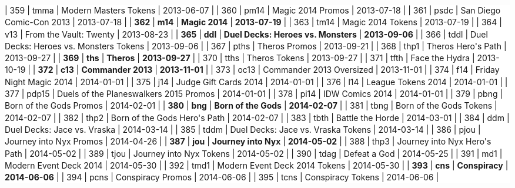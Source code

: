 | 359       | tmma          | Modern Masters Tokens                           | 2013-06-07   |
| 360       | pm14          | Magic 2014 Promos                               | 2013-07-18   |
| 361       | psdc          | San Diego Comic-Con 2013                        | 2013-07-18   |
| **362**   | **m14**       | **Magic 2014**                                  | **2013-07-19** |
| 363       | tm14          | Magic 2014 Tokens                               | 2013-07-19   |
| 364       | v13           | From the Vault: Twenty                          | 2013-08-23   |
| **365**   | **ddl**       | **Duel Decks: Heroes vs. Monsters**             | **2013-09-06** |
| 366       | tddl          | Duel Decks: Heroes vs. Monsters Tokens          | 2013-09-06   |
| 367       | pths          | Theros Promos                                   | 2013-09-21   |
| 368       | thp1          | Theros Hero's Path                              | 2013-09-27   |
| **369**   | **ths**       | **Theros**                                      | **2013-09-27** |
| 370       | tths          | Theros Tokens                                   | 2013-09-27   |
| 371       | tfth          | Face the Hydra                                  | 2013-10-19   |
| **372**   | **c13**       | **Commander 2013**                              | **2013-11-01** |
| 373       | oc13          | Commander 2013 Oversized                        | 2013-11-01   |
| 374       | f14           | Friday Night Magic 2014                         | 2014-01-01   |
| 375       | j14           | Judge Gift Cards 2014                           | 2014-01-01   |
| 376       | l14           | League Tokens 2014                              | 2014-01-01   |
| 377       | pdp15         | Duels of the Planeswalkers 2015 Promos          | 2014-01-01   |
| 378       | pi14          | IDW Comics 2014                                 | 2014-01-01   |
| 379       | pbng          | Born of the Gods Promos                         | 2014-02-01   |
| **380**   | **bng**       | **Born of the Gods**                            | **2014-02-07** |
| 381       | tbng          | Born of the Gods Tokens                         | 2014-02-07   |
| 382       | thp2          | Born of the Gods Hero's Path                    | 2014-02-07   |
| 383       | tbth          | Battle the Horde                                | 2014-03-01   |
| 384       | ddm           | Duel Decks: Jace vs. Vraska                     | 2014-03-14   |
| 385       | tddm          | Duel Decks: Jace vs. Vraska Tokens              | 2014-03-14   |
| 386       | pjou          | Journey into Nyx Promos                         | 2014-04-26   |
| **387**   | **jou**       | **Journey into Nyx**                            | **2014-05-02** |
| 388       | thp3          | Journey into Nyx Hero's Path                    | 2014-05-02   |
| 389       | tjou          | Journey into Nyx Tokens                         | 2014-05-02   |
| 390       | tdag          | Defeat a God                                    | 2014-05-25   |
| 391       | md1           | Modern Event Deck 2014                          | 2014-05-30   |
| 392       | tmd1          | Modern Event Deck 2014 Tokens                   | 2014-05-30   |
| **393**   | **cns**       | **Conspiracy**                                  | **2014-06-06** |
| 394       | pcns          | Conspiracy Promos                               | 2014-06-06   |
| 395       | tcns          | Conspiracy Tokens                               | 2014-06-06   |